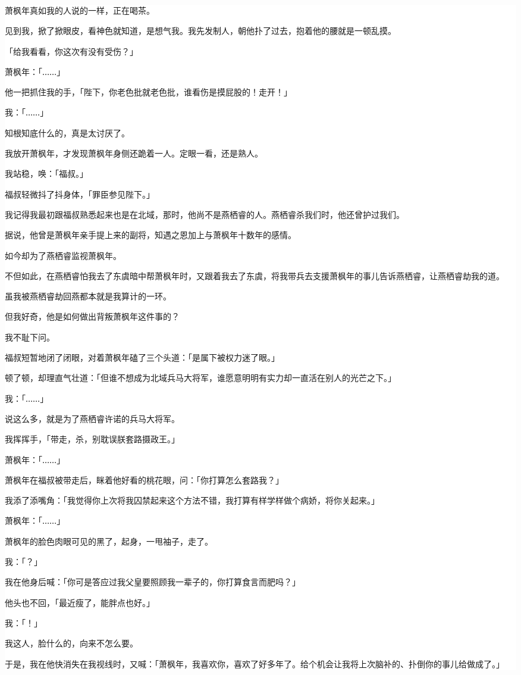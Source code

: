 萧枫年真如我的人说的一样，正在喝茶。

见到我，掀了掀眼皮，看神色就知道，是想气我。我先发制人，朝他扑了过去，抱着他的腰就是一顿乱摸。

「给我看看，你这次有没有受伤？」

萧枫年：「……」

他一把抓住我的手，「陛下，你老色批就老色批，谁看伤是摸屁股的！走开！」

我：「……」

知根知底什么的，真是太讨厌了。

我放开萧枫年，才发现萧枫年身侧还跪着一人。定眼一看，还是熟人。

我站稳，唤：「福叔。」

福叔轻微抖了抖身体，「罪臣参见陛下。」

我记得我最初跟福叔熟悉起来也是在北域，那时，他尚不是燕栖睿的人。燕栖睿杀我们时，他还曾护过我们。

据说，他曾是萧枫年亲手提上来的副将，知遇之恩加上与萧枫年十数年的感情。

如今却为了燕栖睿监视萧枫年。

不但如此，在燕栖睿怕我去了东虞暗中帮萧枫年时，又跟着我去了东虞，将我带兵去支援萧枫年的事儿告诉燕栖睿，让燕栖睿劫我的道。

虽我被燕栖睿劫回燕都本就是我算计的一环。

但我好奇，他是如何做出背叛萧枫年这件事的？

我不耻下问。

福叔短暂地闭了闭眼，对着萧枫年磕了三个头道：「是属下被权力迷了眼。」

顿了顿，却理直气壮道：「但谁不想成为北域兵马大将军，谁愿意明明有实力却一直活在别人的光芒之下。」

我：「……」

说这么多，就是为了燕栖睿许诺的兵马大将军。

我挥挥手，「带走，杀，别耽误朕套路摄政王。」

萧枫年：「……」

萧枫年在福叔被带走后，眯着他好看的桃花眼，问：「你打算怎么套路我？」

我添了添嘴角：「我觉得你上次将我囚禁起来这个方法不错，我打算有样学样做个病娇，将你关起来。」

萧枫年：「……」

萧枫年的脸色肉眼可见的黑了，起身，一甩袖子，走了。

我：「？」

我在他身后喊：「你可是答应过我父皇要照顾我一辈子的，你打算食言而肥吗？」

他头也不回，「最近瘦了，能胖点也好。」

我：「！」

我这人，脸什么的，向来不怎么要。

于是，我在他快消失在我视线时，又喊：「萧枫年，我喜欢你，喜欢了好多年了。给个机会让我将上次脑补的、扑倒你的事儿给做成了。」
